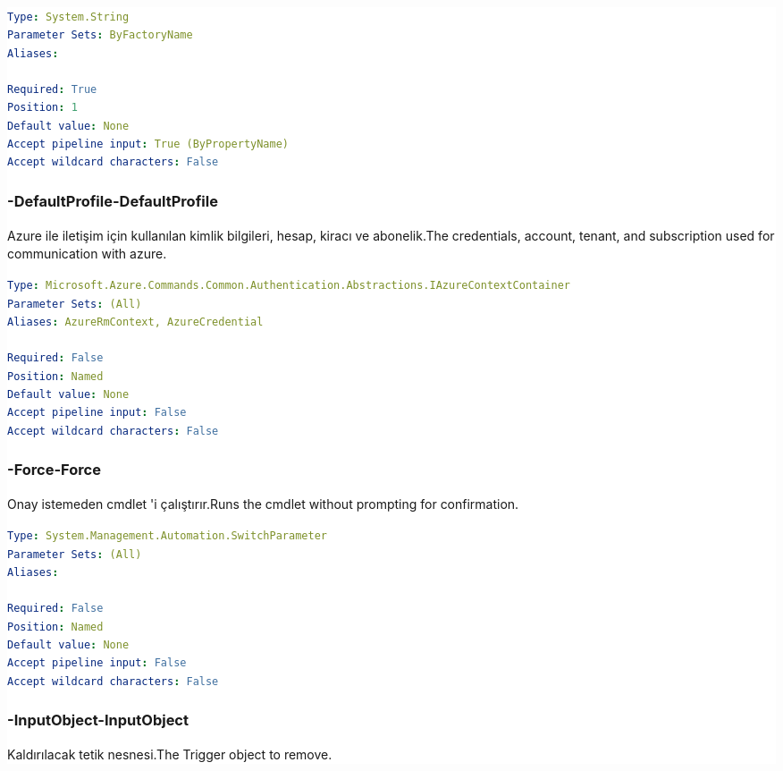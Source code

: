 ```yaml
Type: System.String
Parameter Sets: ByFactoryName
Aliases:

Required: True
Position: 1
Default value: None
Accept pipeline input: True (ByPropertyName)
Accept wildcard characters: False
```

### <span data-ttu-id="d249f-117">-DefaultProfile</span><span class="sxs-lookup"><span data-stu-id="d249f-117">-DefaultProfile</span></span>
<span data-ttu-id="d249f-118">Azure ile iletişim için kullanılan kimlik bilgileri, hesap, kiracı ve abonelik.</span><span class="sxs-lookup"><span data-stu-id="d249f-118">The credentials, account, tenant, and subscription used for communication with azure.</span></span>

```yaml
Type: Microsoft.Azure.Commands.Common.Authentication.Abstractions.IAzureContextContainer
Parameter Sets: (All)
Aliases: AzureRmContext, AzureCredential

Required: False
Position: Named
Default value: None
Accept pipeline input: False
Accept wildcard characters: False
```

### <span data-ttu-id="d249f-119">-Force</span><span class="sxs-lookup"><span data-stu-id="d249f-119">-Force</span></span>
<span data-ttu-id="d249f-120">Onay istemeden cmdlet 'i çalıştırır.</span><span class="sxs-lookup"><span data-stu-id="d249f-120">Runs the cmdlet without prompting for confirmation.</span></span>

```yaml
Type: System.Management.Automation.SwitchParameter
Parameter Sets: (All)
Aliases:

Required: False
Position: Named
Default value: None
Accept pipeline input: False
Accept wildcard characters: False
```

### <span data-ttu-id="d249f-121">-InputObject</span><span class="sxs-lookup"><span data-stu-id="d249f-121">-InputObject</span></span>
<span data-ttu-id="d249f-122">Kaldırılacak tetik nesnesi.</span><span class="sxs-lookup"><span data-stu-id="d249f-122">The Trigger object to remove.</span></span>
